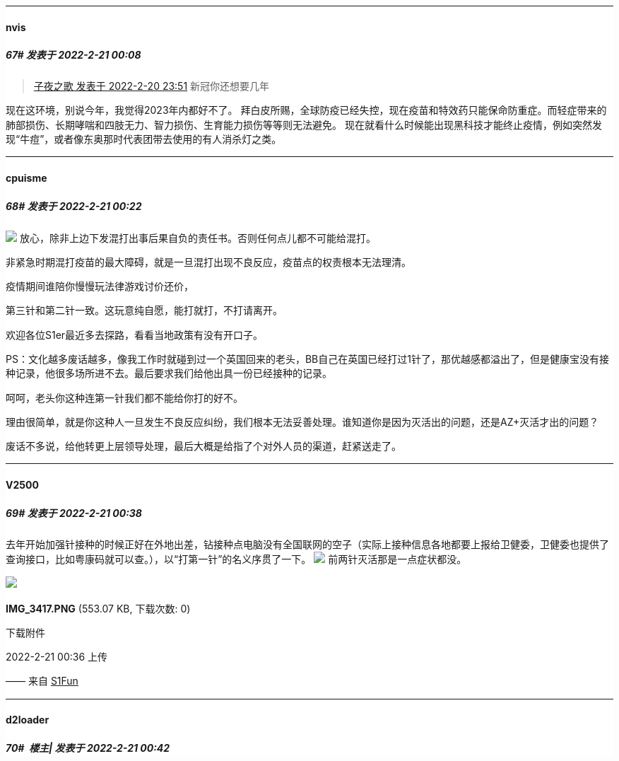 *****

####  nvis  
##### 67#       发表于 2022-2-21 00:08

<blockquote><a href="httphttps://bbs.saraba1st.com/2b/forum.php?mod=redirect&amp;goto=findpost&amp;pid=54771181&amp;ptid=2053559" target="_blank">子夜之歌 发表于 2022-2-20 23:51</a>
新冠你还想要几年</blockquote>
现在这环境，别说今年，我觉得2023年内都好不了。
拜白皮所赐，全球防疫已经失控，现在疫苗和特效药只能保命防重症。而轻症带来的肺部损伤、长期哮喘和四肢无力、智力损伤、生育能力损伤等等则无法避免。
现在就看什么时候能出现黑科技才能终止疫情，例如突然发现“牛痘”，或者像东奥那时代表团带去使用的有人消杀灯之类。

*****

####  cpuisme  
##### 68#       发表于 2022-2-21 00:22

<img src="https://static.saraba1st.com/image/smiley/face2017/037.png" referrerpolicy="no-referrer"> 放心，除非上边下发混打出事后果自负的责任书。否则任何点儿都不可能给混打。

非紧急时期混打疫苗的最大障碍，就是一旦混打出现不良反应，疫苗点的权责根本无法理清。

疫情期间谁陪你慢慢玩法律游戏讨价还价，

第三针和第二针一致。这玩意纯自愿，能打就打，不打请离开。

欢迎各位S1er最近多去探路，看看当地政策有没有开口子。

PS：文化越多废话越多，像我工作时就碰到过一个英国回来的老头，BB自己在英国已经打过1针了，那优越感都溢出了，但是健康宝没有接种记录，他很多场所进不去。最后要求我们给他出具一份已经接种的记录。

呵呵，老头你这种连第一针我们都不能给你打的好不。

理由很简单，就是你这种人一旦发生不良反应纠纷，我们根本无法妥善处理。谁知道你是因为灭活出的问题，还是AZ+灭活才出的问题？

废话不多说，给他转更上层领导处理，最后大概是给指了个对外人员的渠道，赶紧送走了。



*****

####  V2500  
##### 69#       发表于 2022-2-21 00:38

去年开始加强针接种的时候正好在外地出差，钻接种点电脑没有全国联网的空子（实际上接种信息各地都要上报给卫健委，卫健委也提供了查询接口，比如粤康码就可以查。），以“打第一针”的名义序贯了一下。 <img src="https://static.saraba1st.com/image/smiley/face2017/009.gif" referrerpolicy="no-referrer"> 前两针灭活那是一点症状都没。

<img src="https://img.saraba1st.com/forum/202202/21/003628fr6i06icrixocoro.png" referrerpolicy="no-referrer">

<strong>IMG_3417.PNG</strong> (553.07 KB, 下载次数: 0)

下载附件

2022-2-21 00:36 上传

—— 来自 [S1Fun](https://s1fun.koalcat.com)

*****

####  d2loader  
##### 70#         楼主| 发表于 2022-2-21 00:42
